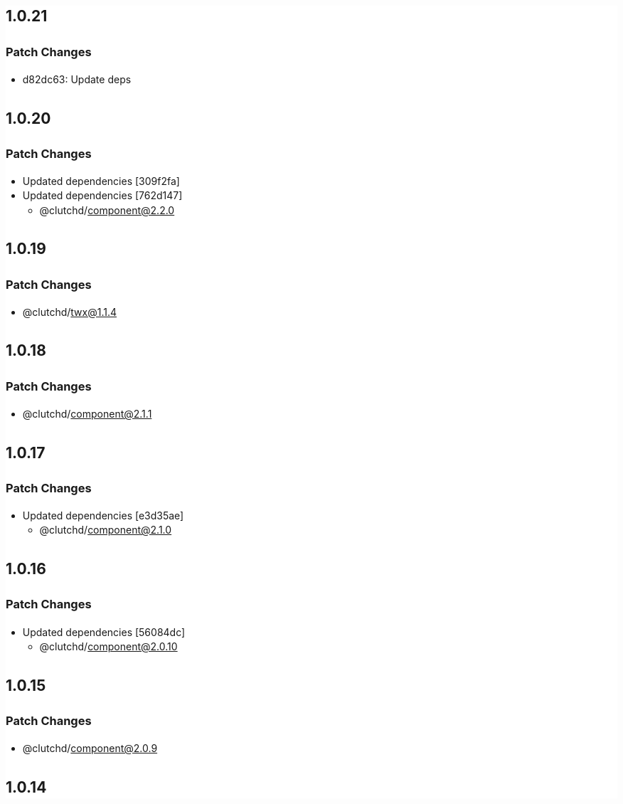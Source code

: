 ## 1.0.21

### Patch Changes

- d82dc63: Update deps

## 1.0.20

### Patch Changes

- Updated dependencies [309f2fa]
- Updated dependencies [762d147]
  - @clutchd/component@2.2.0

## 1.0.19

### Patch Changes

- @clutchd/twx@1.1.4

## 1.0.18

### Patch Changes

- @clutchd/component@2.1.1

## 1.0.17

### Patch Changes

- Updated dependencies [e3d35ae]
  - @clutchd/component@2.1.0

## 1.0.16

### Patch Changes

- Updated dependencies [56084dc]
  - @clutchd/component@2.0.10

## 1.0.15

### Patch Changes

- @clutchd/component@2.0.9

## 1.0.14
